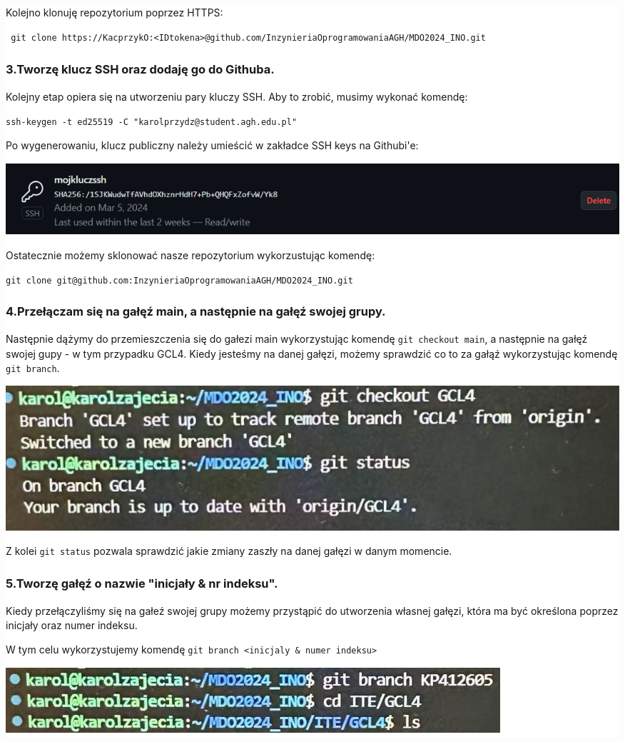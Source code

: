 Kolejno klonuję repozytorium poprzez HTTPS:
```
 git clone https://KacprzykO:<IDtokena>@github.com/InzynieriaOprogramowaniaAGH/MDO2024_INO.git 
```

### 3.Tworzę klucz SSH oraz dodaję go do Githuba.
Kolejny etap opiera się na utworzeniu pary kluczy SSH.
Aby to zrobić, musimy wykonać komendę:
```
ssh-keygen -t ed25519 -C "karolprzydz@student.agh.edu.pl"
```
Po wygenerowaniu, klucz publiczny należy umieścić w zakładce SSH keys na Githubi'e:

![lab1zdj1](lab1zdj1.png)

Ostatecznie możemy sklonować nasze repozytorium wykorzustując komendę:
```
git clone git@github.com:InzynieriaOprogramowaniaAGH/MDO2024_INO.git
```

### 4.Przełączam się na gałęź main, a następnie na gałęź swojej grupy.

Następnie dążymy do przemieszczenia się do gałezi main wykorzystując komendę `git checkout main`, a następnie na gałęź swojej gupy - w tym przypadku GCL4. Kiedy jesteśmy na danej gałęzi, możemy sprawdzić co to za gałąź wykorzystując komendę `git branch`. 

![przemieszczenie](przelaczanie.jpg)

Z kolei `git status` pozwala sprawdzić jakie zmiany zaszły na danej gałęzi w danym momencie.

### 5.Tworzę gałęź o nazwie "inicjały & nr indeksu".
Kiedy przełączyliśmy się na gałeź swojej grupy możemy przystąpić do utworzenia własnej gałęzi, która ma być określona poprzez inicjały oraz numer indeksu.

W tym celu wykorzystujemy komendę `git branch <inicjaly & numer indeksu>`

![nowagalaz](nowaGalaz.jpg)
